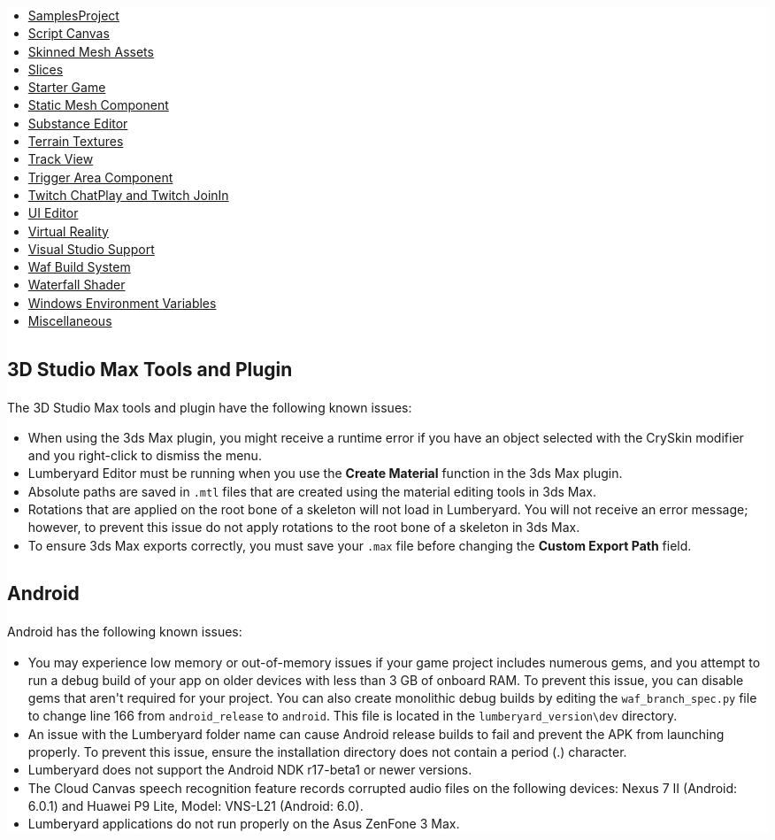 + [SamplesProject](#samples-project-known-issues-v1.14)
+ [Script Canvas](#script-canvas-known-issues-v1.14)
+ [Skinned Mesh Assets](#skinned-mesh-assets-known-issues-v1.14)
+ [Slices](#slices-known-issues-v1.14)
+ [Starter Game](#starter-game-known-issues-v1.14)
+ [Static Mesh Component](#static-mesh-component-known-issues-v1.14)
+ [Substance Editor](#substance-editor-known-issues-v1.14)
+ [Terrain Textures](#terrain-texture-known-issues-v1.14)
+ [Track View](#track-view-known-issues-v1.14)
+ [Trigger Area Component](#trigger-area-component-known-issues-v1.14)
+ [Twitch ChatPlay and Twitch JoinIn](#twitch-chatplay-and-joinin-known-issues-v1.14)
+ [UI Editor](#ui-canvas-editor-known-issues-v1.14)
+ [Virtual Reality](#virtual-reality-known-issues-v1.14)
+ [Visual Studio Support](#visual-studio-support-known-issues-v1.14)
+ [Waf Build System](#waf-build-system-known-issues-v1.14)
+ [Waterfall Shader](#waterfall-shader-known-issue-v1.14)
+ [Windows Environment Variables](#windows-environment-variables-known-issues-v1.14)
+ [Miscellaneous](#miscellaneous-known-issues-v1.14)

## 3D Studio Max Tools and Plugin<a name="studio-max-tools-and-plugin-known-issues-v1.14"></a>

The 3D Studio Max tools and plugin have the following known issues:
+ When using the 3ds Max plugin, you might receive a runtime error if you have an object selected with the CrySkin modifier and you right-click to dismiss the menu.
+ Lumberyard Editor must be running when you use the **Create Material** function in the 3ds Max plugin.
+ Absolute paths are saved in `.mtl` files that are created using the material editing tools in 3ds Max.
+ Rotations that are applied on the root bone of a skeleton will not load in Lumberyard. You will not receive an error message; however, to prevent this issue do not apply rotations to the root bone of a skeleton in 3ds Max.
+ To ensure 3ds Max exports correctly, you must save your `.max` file before changing the **Custom Export Path** field.

## Android<a name="android-known-issues-v1.14"></a>

Android has the following known issues:
+ You may experience low memory or out-of-memory issues if your game project includes numerous gems, and you attempt to run a debug build of your app on older devices with less than 3 GB of onboard RAM. To prevent this issue, you can disable gems that aren't required for your project. You can also create monolithic debug builds by editing the `waf_branch_spec.py` file to change line 166 from `android_release` to `android`. This file is located in the `lumberyard_version\dev` directory.
+ An issue with the Lumberyard folder name can cause Android release builds to fail and prevent the APK from launching properly. To prevent this issue, ensure the installation directory does not contain a period (.) character.
+ Lumberyard does not support the Android NDK r17-beta1 or newer versions. 
+ The Cloud Canvas speech recognition feature records corrupted audio files on the following devices: Nexus 7 II (Android: 6.0.1) and Huawei P9 Lite, Model: VNS-L21 (Android: 6.0).
+ Lumberyard applications do not run properly on the Asus ZenFone 3 Max.
